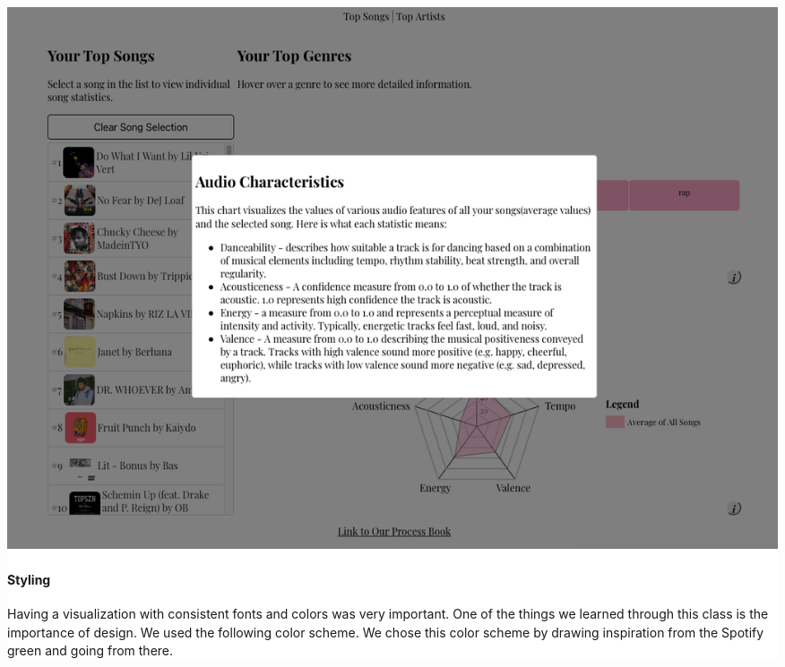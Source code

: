 ![image-20201207210829460](image-20201207210829460.png)



#### Styling

Having a visualization with consistent fonts and colors was very important. One of the things we learned through this class is the importance of design. We used the following color scheme. We chose this color scheme by drawing inspiration from the Spotify green and going from there. 
